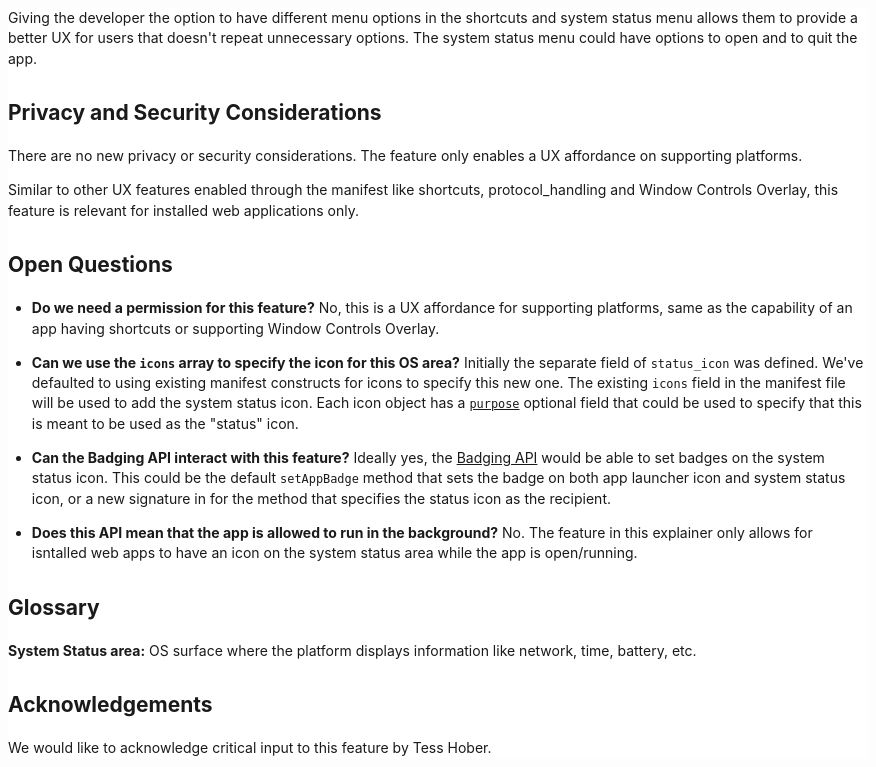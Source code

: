 Giving the developer the option to have different menu options in the shortcuts and system status menu allows them to provide a better UX for users that doesn't repeat unnecessary options. The system status menu could have options to open and to quit the app.

## Privacy and Security Considerations

There are no new privacy or security considerations. The feature only enables a UX affordance on supporting platforms.

Similar to other UX features enabled through the manifest like shortcuts, protocol_handling and Window Controls Overlay, this feature is relevant for installed web applications only. 

## Open Questions
* **Do we need a permission for this feature?**
No, this is a UX affordance for supporting platforms, same as the capability of an app having shortcuts or supporting Window Controls Overlay.

* **Can we use the `icons` array to specify the icon for this OS area?**
Initially the separate field of `status_icon` was defined. We've defaulted to using existing manifest constructs for icons to specify this new one. The existing `icons` field in the manifest file will be used to add the system status icon. Each icon object has a [`purpose`](https://developer.mozilla.org/en-US/docs/Web/Manifest/Reference/icons#purpose) optional field that could be used to specify that this is meant to be used as the "status" icon. 

* **Can the Badging API interact with this feature?** Ideally yes, the [Badging API](https://w3c.github.io/badging/) would be able to set badges on the system status icon. This could be the default `setAppBadge` method that sets the badge on both app launcher icon and system status icon, or a new signature in for the method that specifies the status icon as the recipient.

* **Does this API mean that the app is allowed to run in the background?**
No. The feature in this explainer only allows for isntalled web apps to have an icon on the system status area while the app is open/running.

## Glossary

**System Status area:** OS surface where the platform displays information like network, time, battery, etc.

## Acknowledgements

We would like to acknowledge critical input to this feature by Tess Hober. 